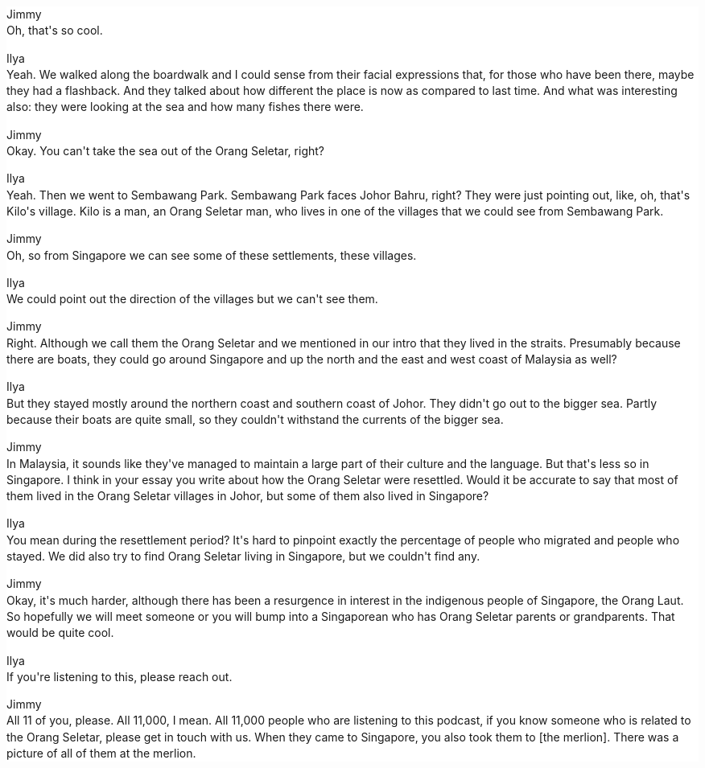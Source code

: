 Jimmy<br>
Oh, that's so cool.

Ilya<br>
Yeah. We walked along the boardwalk and I could sense from their facial expressions that, for those who have been there, maybe they had a flashback. And they talked about how different the place is now as compared to last time. And what was interesting also: they were looking at the sea and how many fishes there were.

Jimmy<br>
Okay. You can't take the sea out of the Orang Seletar, right?

Ilya<br>
Yeah. Then we went to Sembawang Park. Sembawang Park faces Johor Bahru, right? They were just pointing out, like, oh, that's Kilo's village. Kilo is a man, an Orang Seletar man, who lives in one of the villages that we could see from Sembawang Park.

Jimmy<br>
Oh, so from Singapore we can see some of these settlements, these villages.

Ilya<br>
We could point out the direction of the villages but we can't see them.

Jimmy<br>
Right. Although we call them the Orang Seletar and we mentioned in our intro that they lived in the straits. Presumably because there are boats, they could go around Singapore and up the north and the east and west coast of Malaysia as well?

Ilya<br>
But they stayed mostly around the northern coast and southern coast of Johor. They didn't go out to the bigger sea. Partly because their boats are quite small, so they couldn't withstand the currents of the bigger sea.

Jimmy<br>
In Malaysia, it sounds like they've managed to maintain a large part of their culture and the language. But that's less so in Singapore. I think in your essay you write about how the Orang Seletar were resettled. Would it be accurate to say that most of them lived in the Orang Seletar villages in Johor, but some of them also lived in Singapore?

Ilya<br>
You mean during the resettlement period? It's hard to pinpoint exactly the percentage of people who migrated and people who stayed. We did also try to find Orang Seletar living in Singapore, but we couldn't find any.

Jimmy<br>
Okay, it's much harder, although there has been a resurgence in interest in the indigenous people of Singapore, the Orang Laut. So hopefully we will meet someone or you will bump into a Singaporean who has Orang Seletar parents or grandparents. That would be quite cool.

Ilya<br>
If you're listening to this, please reach out.

Jimmy<br>
All 11 of you, please. All 11,000, I mean. All 11,000 people who are listening to this podcast, if you know someone who is related to the Orang Seletar, please get in touch with us. When they came to Singapore, you also took them to [the merlion]. There was a picture of all of them at the merlion. 

